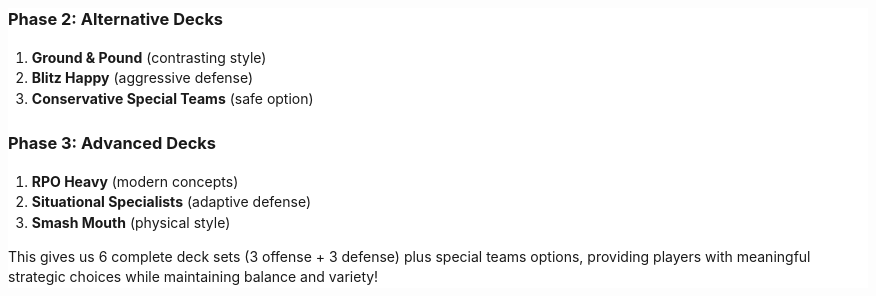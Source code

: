 ### **Phase 2: Alternative Decks**
1. **Ground & Pound** (contrasting style)
2. **Blitz Happy** (aggressive defense)
3. **Conservative Special Teams** (safe option)

### **Phase 3: Advanced Decks**
1. **RPO Heavy** (modern concepts)
2. **Situational Specialists** (adaptive defense)
3. **Smash Mouth** (physical style)

This gives us 6 complete deck sets (3 offense + 3 defense) plus special teams options, providing players with meaningful strategic choices while maintaining balance and variety!

